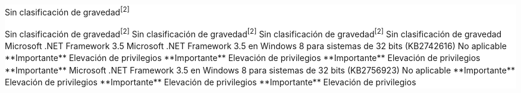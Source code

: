 Sin clasificación de gravedad<sup>[2]</sup>
</td>
<td style="border:1px solid black;">
Sin clasificación de gravedad<sup>[2]</sup>
</td>
<td style="border:1px solid black;">
Sin clasificación de gravedad<sup>[2]</sup>
</td>
<td style="border:1px solid black;">
Sin clasificación de gravedad<sup>[2]</sup>
</td>
<td style="border:1px solid black;">
Sin clasificación de gravedad
</td>
</tr>
<tr>
<th colspan="6">
Microsoft .NET Framework 3.5
</th>
</tr>
<tr>
<td style="border:1px solid black;">
Microsoft .NET Framework 3.5 en Windows 8 para sistemas de 32 bits  
(KB2742616)
</td>
<td style="border:1px solid black;">
No aplicable
</td>
<td style="border:1px solid black;">
**Importante**  
Elevación de privilegios
</td>
<td style="border:1px solid black;">
**Importante**  
Elevación de privilegios
</td>
<td style="border:1px solid black;">
**Importante**  
Elevación de privilegios
</td>
<td style="border:1px solid black;">
**Importante**
</td>
</tr>
<tr class="alternateRow">
<td style="border:1px solid black;">
Microsoft .NET Framework 3.5 en Windows 8 para sistemas de 32 bits  
(KB2756923)
</td>
<td style="border:1px solid black;">
No aplicable
</td>
<td style="border:1px solid black;">
**Importante**  
Elevación de privilegios
</td>
<td style="border:1px solid black;">
**Importante**  
Elevación de privilegios
</td>
<td style="border:1px solid black;">
**Importante**  
Elevación de privilegios
</td>